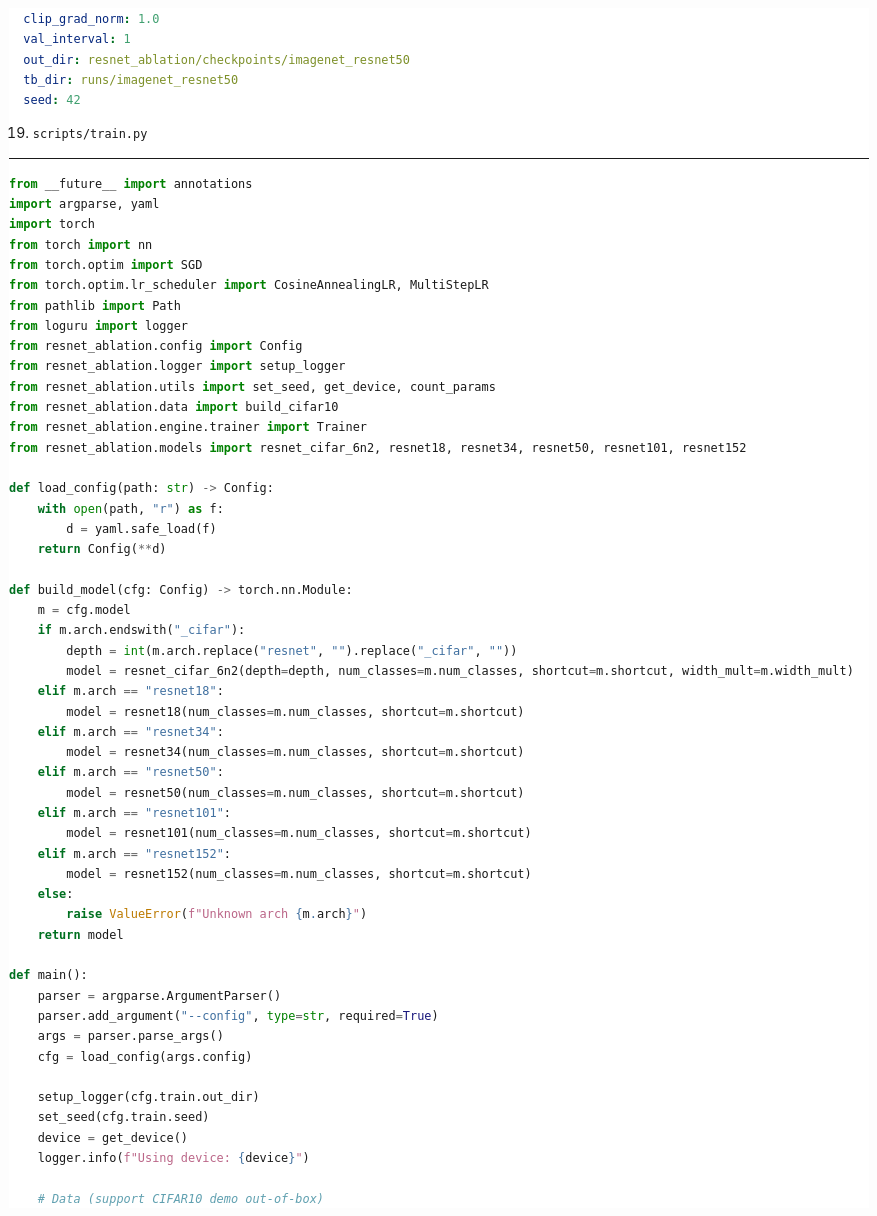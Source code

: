 ```yaml
  clip_grad_norm: 1.0
  val_interval: 1
  out_dir: resnet_ablation/checkpoints/imagenet_resnet50
  tb_dir: runs/imagenet_resnet50
  seed: 42
```

19) `scripts/train.py`
----------------------

```python
from __future__ import annotations
import argparse, yaml
import torch
from torch import nn
from torch.optim import SGD
from torch.optim.lr_scheduler import CosineAnnealingLR, MultiStepLR
from pathlib import Path
from loguru import logger
from resnet_ablation.config import Config
from resnet_ablation.logger import setup_logger
from resnet_ablation.utils import set_seed, get_device, count_params
from resnet_ablation.data import build_cifar10
from resnet_ablation.engine.trainer import Trainer
from resnet_ablation.models import resnet_cifar_6n2, resnet18, resnet34, resnet50, resnet101, resnet152

def load_config(path: str) -> Config:
    with open(path, "r") as f:
        d = yaml.safe_load(f)
    return Config(**d)

def build_model(cfg: Config) -> torch.nn.Module:
    m = cfg.model
    if m.arch.endswith("_cifar"):
        depth = int(m.arch.replace("resnet", "").replace("_cifar", ""))
        model = resnet_cifar_6n2(depth=depth, num_classes=m.num_classes, shortcut=m.shortcut, width_mult=m.width_mult)
    elif m.arch == "resnet18":
        model = resnet18(num_classes=m.num_classes, shortcut=m.shortcut)
    elif m.arch == "resnet34":
        model = resnet34(num_classes=m.num_classes, shortcut=m.shortcut)
    elif m.arch == "resnet50":
        model = resnet50(num_classes=m.num_classes, shortcut=m.shortcut)
    elif m.arch == "resnet101":
        model = resnet101(num_classes=m.num_classes, shortcut=m.shortcut)
    elif m.arch == "resnet152":
        model = resnet152(num_classes=m.num_classes, shortcut=m.shortcut)
    else:
        raise ValueError(f"Unknown arch {m.arch}")
    return model

def main():
    parser = argparse.ArgumentParser()
    parser.add_argument("--config", type=str, required=True)
    args = parser.parse_args()
    cfg = load_config(args.config)

    setup_logger(cfg.train.out_dir)
    set_seed(cfg.train.seed)
    device = get_device()
    logger.info(f"Using device: {device}")

    # Data (support CIFAR10 demo out-of-box)
```